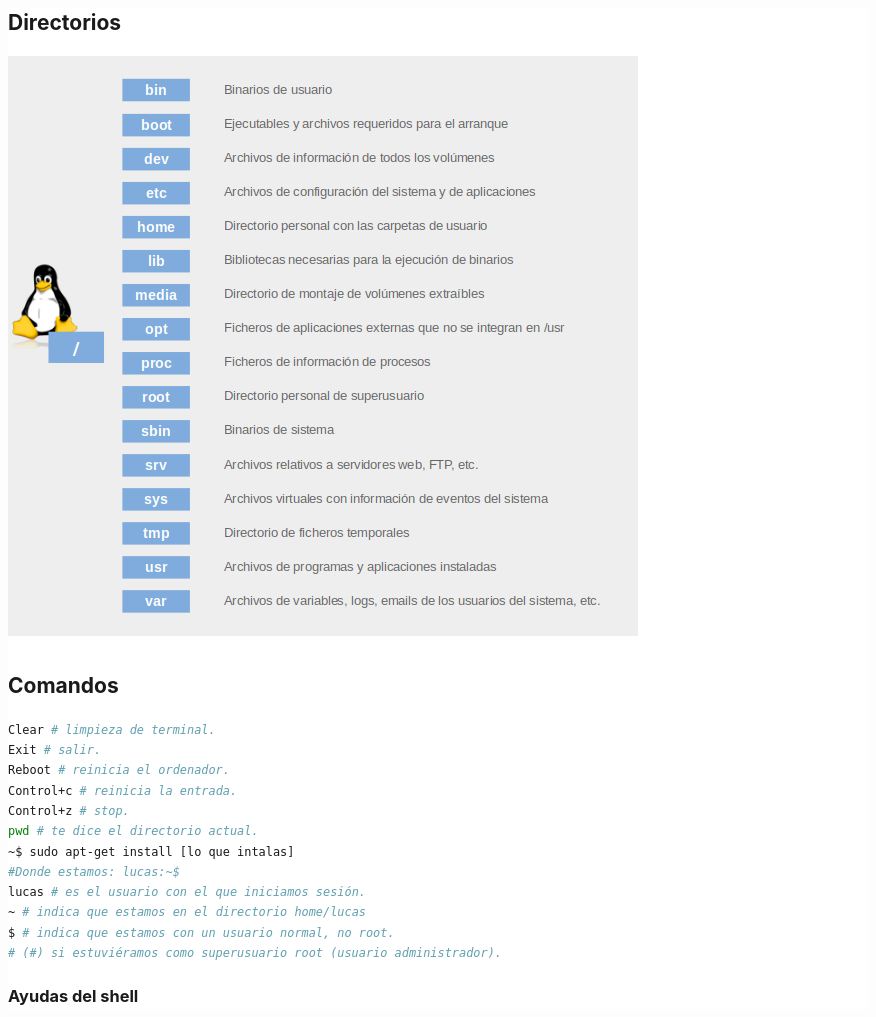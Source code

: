 ## Directorios

![directorios](Directorios_Linux.png)

## Comandos

```bash
Clear # limpieza de terminal.
Exit # salir.
Reboot # reinicia el ordenador.
Control+c # reinicia la entrada.
Control+z # stop.
pwd # te dice el directorio actual.
~$ sudo apt-get install [lo que intalas]
#Donde estamos: lucas:~$
lucas # es el usuario con el que iniciamos sesión.
~ # indica que estamos en el directorio home/lucas
$ # indica que estamos con un usuario normal, no root.
# (#) si estuviéramos como superusuario root (usuario administrador).
```

### Ayudas del shell
